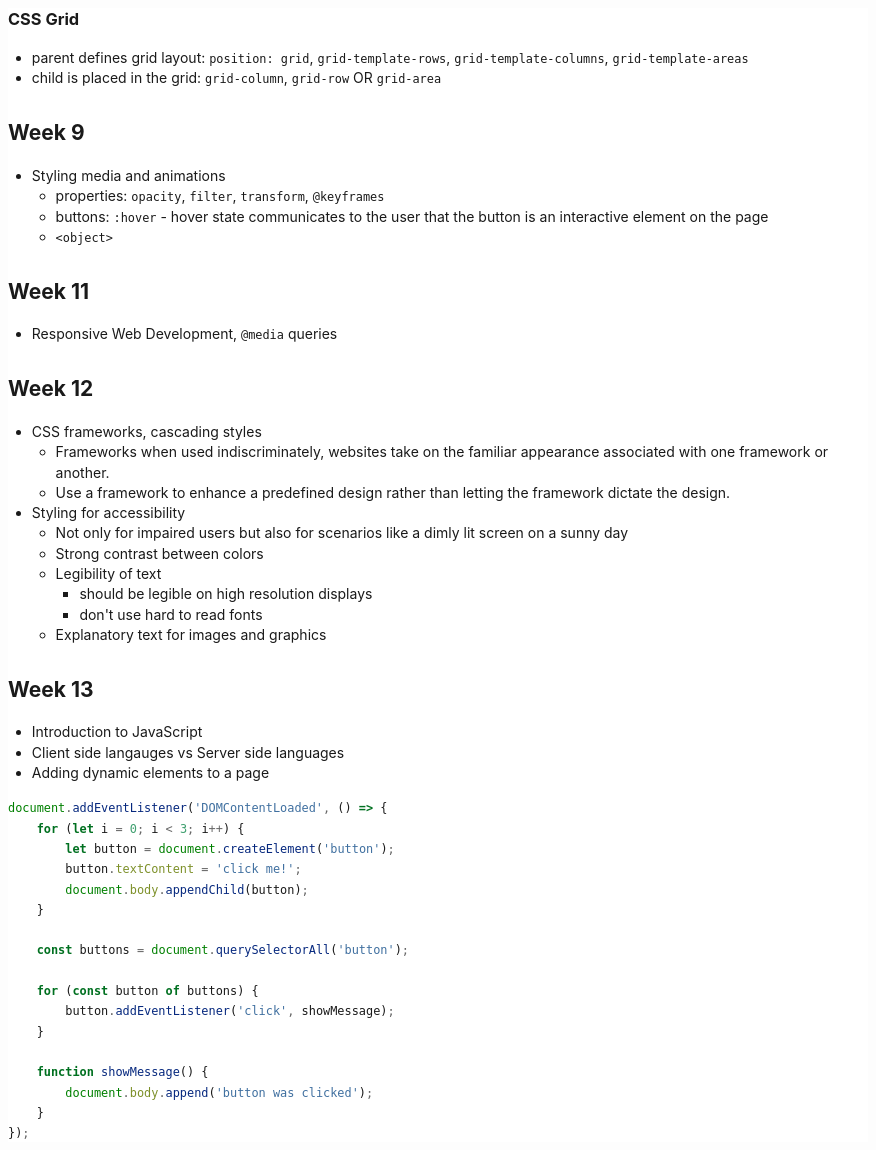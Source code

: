 ### CSS Grid

- parent defines grid layout: `position: grid`, `grid-template-rows`, `grid-template-columns`, `grid-template-areas`
- child is placed in the grid: `grid-column`, `grid-row` OR `grid-area`

## Week 9

- Styling media and animations
    - properties: `opacity`, `filter`, `transform`, `@keyframes`
    - buttons: `:hover` - hover state communicates to the user that the button is an interactive element on the page
    - `<object>`

## Week 11

- Responsive Web Development, `@media` queries

## Week 12

- CSS frameworks, cascading styles
    - Frameworks when used indiscriminately, websites take on the familiar appearance associated with one framework or another.
    - Use a framework to enhance a predefined design rather than letting the framework dictate the design.
- Styling for accessibility
    - Not only for impaired users but also for scenarios like a dimly lit screen on a sunny day
    - Strong contrast between colors
    - Legibility of text 
        - should be legible on high resolution displays
        - don't use hard to read fonts
    - Explanatory text for images and graphics

## Week 13

- Introduction to JavaScript
- Client side langauges vs Server side languages
- Adding dynamic elements to a page

```js
document.addEventListener('DOMContentLoaded', () => {
    for (let i = 0; i < 3; i++) {
        let button = document.createElement('button');
        button.textContent = 'click me!';
        document.body.appendChild(button);
    }

    const buttons = document.querySelectorAll('button');

    for (const button of buttons) {
        button.addEventListener('click', showMessage);
    }

    function showMessage() {
        document.body.append('button was clicked');
    }
});
```
